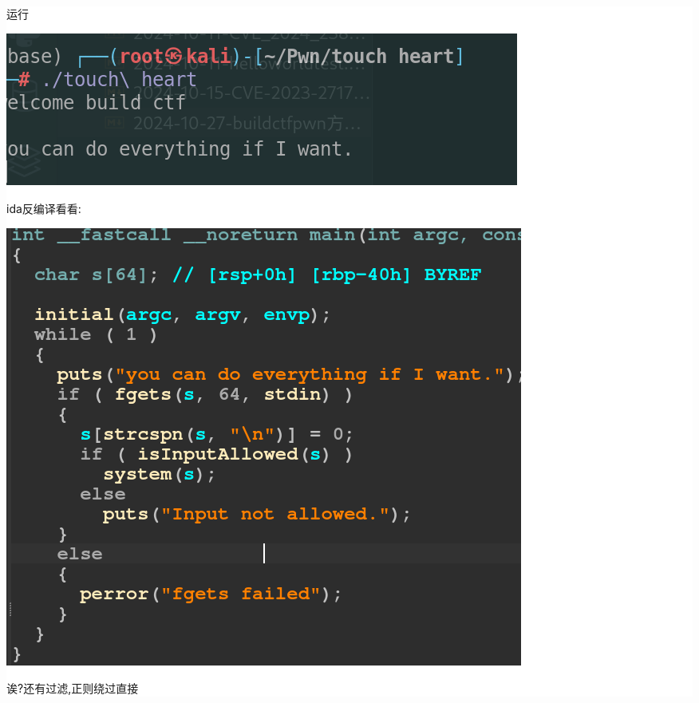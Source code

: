 运行

![1730030812381](images/2024/2024-10-27-pwn-wp/1730030812381.png)

ida反编译看看:

![1730030908511](images/2024/2024-10-27-pwn-wp/1730030908511.png)

诶?还有过滤,正则绕过直接
